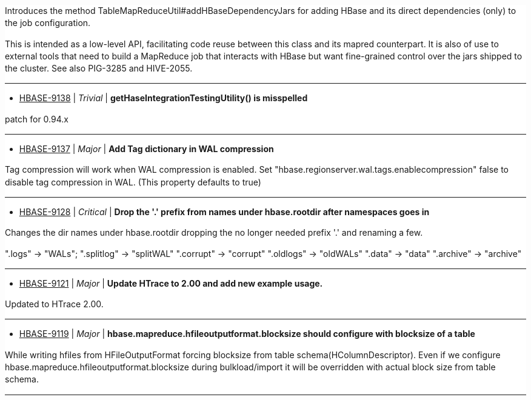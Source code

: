 Introduces the method TableMapReduceUtil#addHBaseDependencyJars for adding HBase and its direct dependencies (only) to the job configuration.

This is intended as a low-level API, facilitating code reuse between this class and its mapred counterpart. It is also of use to external tools that need to build a MapReduce job that interacts with HBase but want fine-grained control over the jars shipped to the cluster. See also PIG-3285 and HIVE-2055.


---

* [HBASE-9138](https://issues.apache.org/jira/browse/HBASE-9138) | *Trivial* | **getHaseIntegrationTestingUtility() is misspelled**

patch for 0.94.x


---

* [HBASE-9137](https://issues.apache.org/jira/browse/HBASE-9137) | *Major* | **Add Tag dictionary in WAL compression**

Tag compression will work when WAL compression is enabled. Set "hbase.regionserver.wal.tags.enablecompression" false to disable tag compression in WAL. (This property defaults to true)


---

* [HBASE-9128](https://issues.apache.org/jira/browse/HBASE-9128) | *Critical* | **Drop the '.' prefix from names under hbase.rootdir after namespaces goes in**

Changes the dir names under hbase.rootdir dropping the no longer needed prefix '.' and renaming a few.

 ".logs" -> "WALs";
".splitlog" -> "splitWAL"
".corrupt" -> "corrupt"
 ".oldlogs" ->  "oldWALs"
 ".data" -> "data"
".archive" -> "archive"


---

* [HBASE-9121](https://issues.apache.org/jira/browse/HBASE-9121) | *Major* | **Update HTrace to 2.00 and add new example usage.**

Updated to HTrace 2.00.


---

* [HBASE-9119](https://issues.apache.org/jira/browse/HBASE-9119) | *Major* | **hbase.mapreduce.hfileoutputformat.blocksize should configure with blocksize of a table**

While writing hfiles from HFileOutputFormat forcing blocksize from table schema(HColumnDescriptor). Even if we configure hbase.mapreduce.hfileoutputformat.blocksize during bulkload/import it will be overridden with actual block size from table schema.


---
